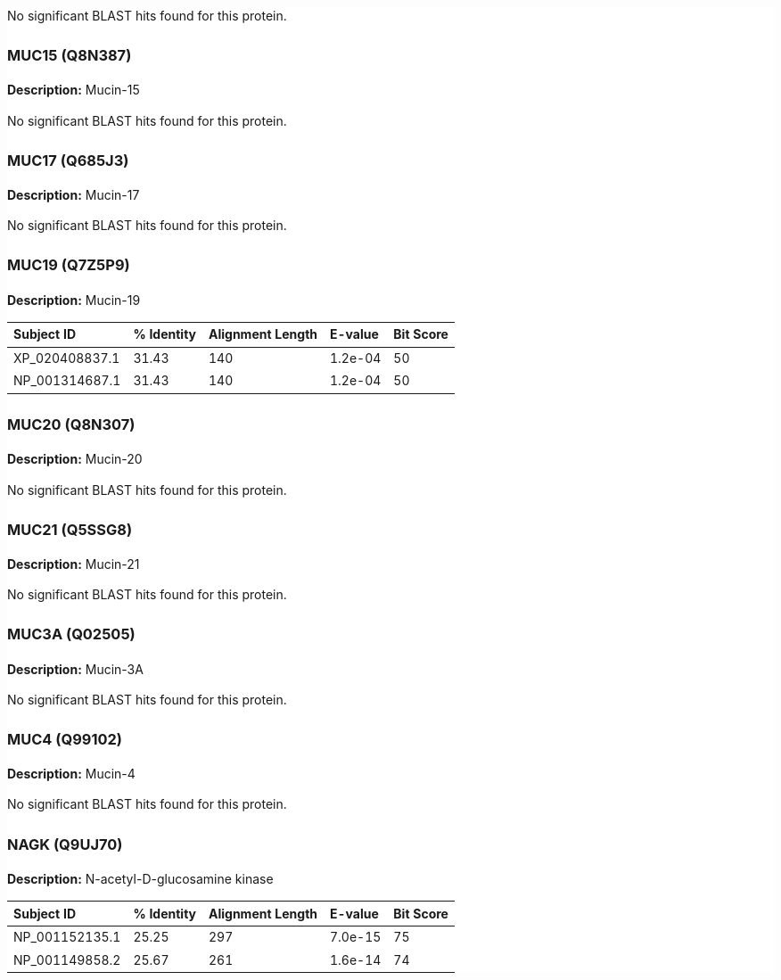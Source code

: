 No significant BLAST hits found for this protein.

### MUC15 (Q8N387)

**Description:** Mucin-15

No significant BLAST hits found for this protein.

### MUC17 (Q685J3)

**Description:** Mucin-17

No significant BLAST hits found for this protein.

### MUC19 (Q7Z5P9)

**Description:** Mucin-19

| Subject ID | % Identity | Alignment Length | E-value | Bit Score |
|:-----------|:-----------|:-----------------|:--------|:----------|
| XP_020408837.1 | 31.43 | 140 | 1.2e-04 | 50 |
| NP_001314687.1 | 31.43 | 140 | 1.2e-04 | 50 |

### MUC20 (Q8N307)

**Description:** Mucin-20

No significant BLAST hits found for this protein.

### MUC21 (Q5SSG8)

**Description:** Mucin-21

No significant BLAST hits found for this protein.

### MUC3A (Q02505)

**Description:** Mucin-3A

No significant BLAST hits found for this protein.

### MUC4 (Q99102)

**Description:** Mucin-4

No significant BLAST hits found for this protein.

### NAGK (Q9UJ70)

**Description:** N-acetyl-D-glucosamine kinase

| Subject ID | % Identity | Alignment Length | E-value | Bit Score |
|:-----------|:-----------|:-----------------|:--------|:----------|
| NP_001152135.1 | 25.25 | 297 | 7.0e-15 | 75 |
| NP_001149858.2 | 25.67 | 261 | 1.6e-14 | 74 |

